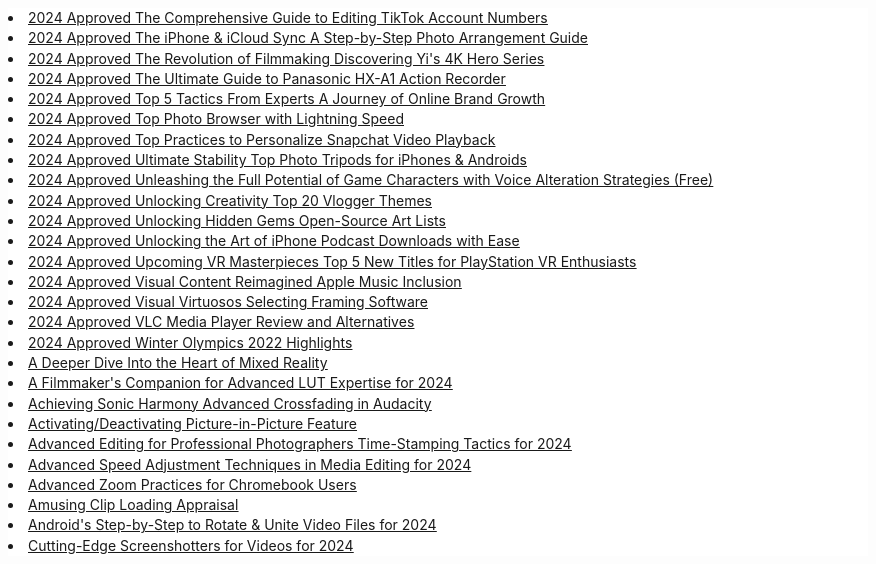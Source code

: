 <li><a href="https://fox-direct.techidaily.com/2024-approved-the-comprehensive-guide-to-editing-tiktok-account-numbers/"><u>2024 Approved  The Comprehensive Guide to Editing TikTok Account Numbers</u></a></li>
<li><a href="https://fox-direct.techidaily.com/2024-approved-the-iphone-and-icloud-sync-a-step-by-step-photo-arrangement-guide/"><u>2024 Approved  The iPhone & iCloud Sync  A Step-by-Step Photo Arrangement Guide</u></a></li>
<li><a href="https://fox-direct.techidaily.com/2024-approved-the-revolution-of-filmmaking-discovering-yis-4k-hero-series/"><u>2024 Approved  The Revolution of Filmmaking  Discovering Yi's 4K Hero Series</u></a></li>
<li><a href="https://fox-direct.techidaily.com/2024-approved-the-ultimate-guide-to-panasonic-hx-a1-action-recorder/"><u>2024 Approved  The Ultimate Guide to Panasonic HX-A1 Action Recorder</u></a></li>
<li><a href="https://fox-direct.techidaily.com/2024-approved-top-5-tactics-from-experts-a-journey-of-online-brand-growth/"><u>2024 Approved  Top 5 Tactics From Experts  A Journey of Online Brand Growth</u></a></li>
<li><a href="https://fox-direct.techidaily.com/2024-approved-top-photo-browser-with-lightning-speed/"><u>2024 Approved  Top Photo Browser with Lightning Speed</u></a></li>
<li><a href="https://fox-direct.techidaily.com/2024-approved-top-practices-to-personalize-snapchat-video-playback/"><u>2024 Approved  Top Practices to Personalize Snapchat Video Playback</u></a></li>
<li><a href="https://fox-direct.techidaily.com/2024-approved-ultimate-stability-top-photo-tripods-for-iphones-and-androids/"><u>2024 Approved  Ultimate Stability  Top Photo Tripods for iPhones & Androids</u></a></li>
<li><a href="https://fox-direct.techidaily.com/2024-approved-unleashing-the-full-potential-of-game-characters-with-voice-alteration-strategies-free/"><u>2024 Approved  Unleashing the Full Potential of Game Characters with Voice Alteration Strategies (Free)</u></a></li>
<li><a href="https://fox-direct.techidaily.com/2024-approved-unlocking-creativity-top-20-vlogger-themes/"><u>2024 Approved  Unlocking Creativity  Top 20 Vlogger Themes</u></a></li>
<li><a href="https://fox-direct.techidaily.com/2024-approved-unlocking-hidden-gems-open-source-art-lists/"><u>2024 Approved  Unlocking Hidden Gems  Open-Source Art Lists</u></a></li>
<li><a href="https://fox-direct.techidaily.com/2024-approved-unlocking-the-art-of-iphone-podcast-downloads-with-ease/"><u>2024 Approved  Unlocking the Art of iPhone Podcast Downloads with Ease</u></a></li>
<li><a href="https://fox-direct.techidaily.com/2024-approved-upcoming-vr-masterpieces-top-5-new-titles-for-playstation-vr-enthusiasts/"><u>2024 Approved  Upcoming VR Masterpieces  Top 5 New Titles for PlayStation VR Enthusiasts</u></a></li>
<li><a href="https://fox-direct.techidaily.com/2024-approved-visual-content-reimagined-apple-music-inclusion/"><u>2024 Approved  Visual Content Reimagined  Apple Music Inclusion</u></a></li>
<li><a href="https://fox-direct.techidaily.com/2024-approved-visual-virtuosos-selecting-framing-software/"><u>2024 Approved  Visual Virtuosos  Selecting Framing Software</u></a></li>
<li><a href="https://fox-direct.techidaily.com/2024-approved-vlc-media-player-review-and-alternatives/"><u>2024 Approved  VLC Media Player Review and Alternatives</u></a></li>
<li><a href="https://fox-direct.techidaily.com/2024-approved-winter-olympics-2022-highlights/"><u>2024 Approved  Winter Olympics 2022 Highlights</u></a></li>
<li><a href="https://fox-direct.techidaily.com/a-deeper-dive-into-the-heart-of-mixed-reality/"><u>A Deeper Dive Into the Heart of Mixed Reality</u></a></li>
<li><a href="https://fox-direct.techidaily.com/a-filmmakers-companion-for-advanced-lut-expertise-for-2024/"><u>A Filmmaker's Companion for Advanced LUT Expertise for 2024</u></a></li>
<li><a href="https://fox-direct.techidaily.com/achieving-sonic-harmony-advanced-crossfading-in-audacity/"><u>Achieving Sonic Harmony  Advanced Crossfading in Audacity</u></a></li>
<li><a href="https://fox-direct.techidaily.com/activatingdeactivating-picture-in-picture-feature/"><u>Activating/Deactivating Picture-in-Picture Feature</u></a></li>
<li><a href="https://fox-direct.techidaily.com/advanced-editing-for-professional-photographers-time-stamping-tactics-for-2024/"><u>Advanced Editing for Professional Photographers  Time-Stamping Tactics for 2024</u></a></li>
<li><a href="https://fox-direct.techidaily.com/advanced-speed-adjustment-techniques-in-media-editing-for-2024/"><u>Advanced Speed Adjustment Techniques in Media Editing for 2024</u></a></li>
<li><a href="https://fox-direct.techidaily.com/advanced-zoom-practices-for-chromebook-users/"><u>Advanced Zoom Practices for Chromebook Users</u></a></li>
<li><a href="https://fox-direct.techidaily.com/amusing-clip-loading-appraisal/"><u>Amusing Clip Loading Appraisal</u></a></li>
<li><a href="https://fox-direct.techidaily.com/androids-step-by-step-to-rotate-and-unite-video-files-for-2024/"><u>Android's Step-by-Step to Rotate & Unite Video Files for 2024</u></a></li>
<li><a href="https://screen-recording.techidaily.com/cutting-edge-screenshotters-for-videos-for-2024/"><u>Cutting-Edge Screenshotters for Videos for 2024</u></a></li>